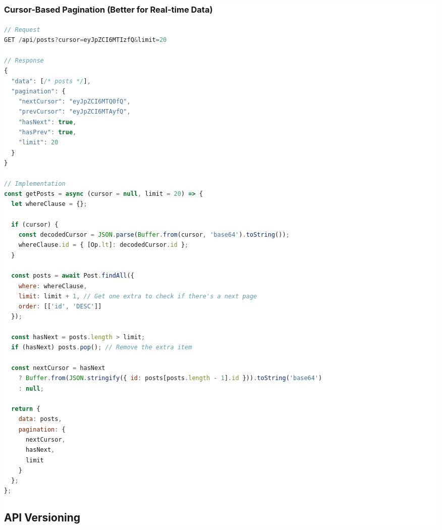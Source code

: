 ### Cursor-Based Pagination (Better for Real-time Data)
```javascript
// Request
GET /api/posts?cursor=eyJpZCI6MTIzfQ&limit=20

// Response
{
  "data": [/* posts */],
  "pagination": {
    "nextCursor": "eyJpZCI6MTQ0fQ",
    "prevCursor": "eyJpZCI6MTAyfQ",
    "hasNext": true,
    "hasPrev": true,
    "limit": 20
  }
}

// Implementation
const getPosts = async (cursor = null, limit = 20) => {
  let whereClause = {};
  
  if (cursor) {
    const decodedCursor = JSON.parse(Buffer.from(cursor, 'base64').toString());
    whereClause.id = { [Op.lt]: decodedCursor.id };
  }

  const posts = await Post.findAll({
    where: whereClause,
    limit: limit + 1, // Get one extra to check if there's a next page
    order: [['id', 'DESC']]
  });

  const hasNext = posts.length > limit;
  if (hasNext) posts.pop(); // Remove the extra item

  const nextCursor = hasNext 
    ? Buffer.from(JSON.stringify({ id: posts[posts.length - 1].id })).toString('base64')
    : null;

  return {
    data: posts,
    pagination: {
      nextCursor,
      hasNext,
      limit
    }
  };
};
```

## API Versioning
